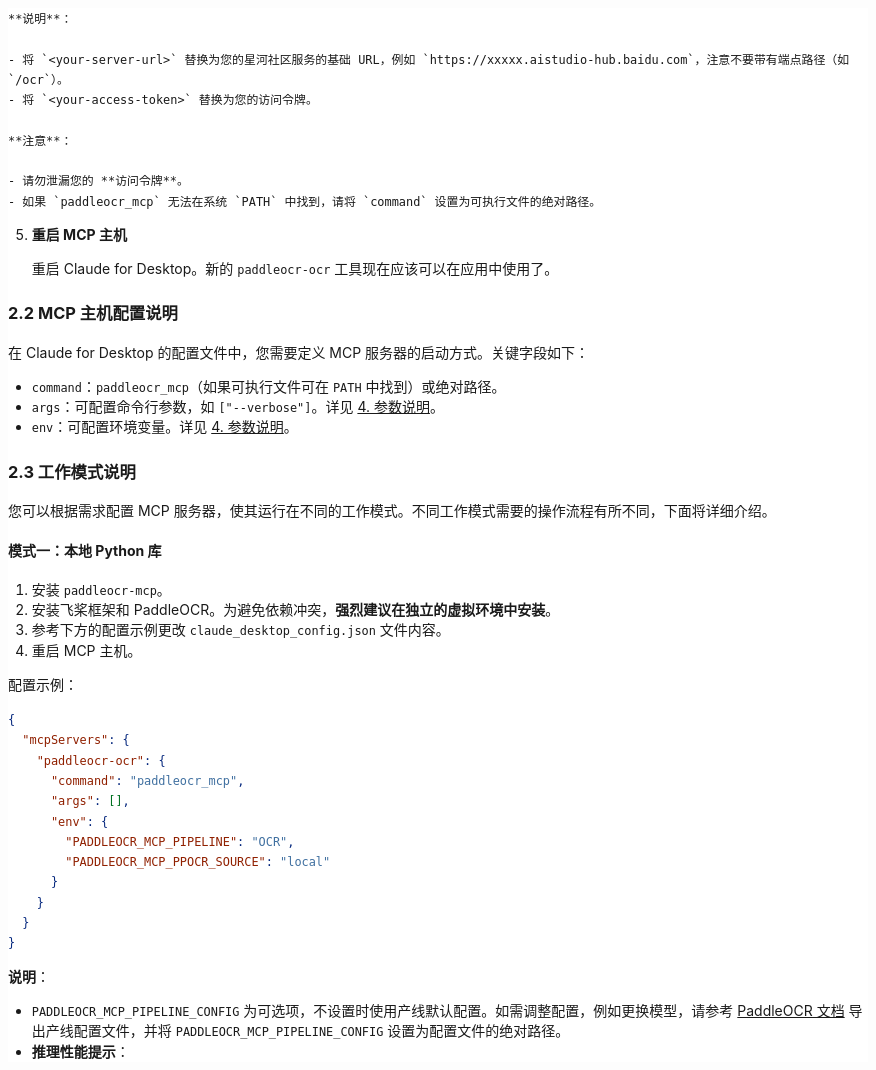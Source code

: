     **说明**：

    - 将 `<your-server-url>` 替换为您的星河社区服务的基础 URL，例如 `https://xxxxx.aistudio-hub.baidu.com`，注意不要带有端点路径（如 `/ocr`）。
    - 将 `<your-access-token>` 替换为您的访问令牌。

    **注意**：

    - 请勿泄漏您的 **访问令牌**。
    - 如果 `paddleocr_mcp` 无法在系统 `PATH` 中找到，请将 `command` 设置为可执行文件的绝对路径。

5. **重启 MCP 主机**

    重启 Claude for Desktop。新的 `paddleocr-ocr` 工具现在应该可以在应用中使用了。

### 2.2 MCP 主机配置说明

在 Claude for Desktop 的配置文件中，您需要定义 MCP 服务器的启动方式。关键字段如下：

- `command`：`paddleocr_mcp`（如果可执行文件可在 `PATH` 中找到）或绝对路径。
- `args`：可配置命令行参数，如 `["--verbose"]`。详见 [4. 参数说明](#4-参数说明)。
- `env`：可配置环境变量。详见 [4. 参数说明](#4-参数说明)。

### 2.3 工作模式说明

您可以根据需求配置 MCP 服务器，使其运行在不同的工作模式。不同工作模式需要的操作流程有所不同，下面将详细介绍。

#### 模式一：本地 Python 库 

1. 安装 `paddleocr-mcp`。
2. 安装飞桨框架和 PaddleOCR。为避免依赖冲突，**强烈建议在独立的虚拟环境中安装**。
3. 参考下方的配置示例更改 `claude_desktop_config.json` 文件内容。
4. 重启 MCP 主机。

配置示例：

```json
{
  "mcpServers": {
    "paddleocr-ocr": {
      "command": "paddleocr_mcp",
      "args": [],
      "env": {
        "PADDLEOCR_MCP_PIPELINE": "OCR",
        "PADDLEOCR_MCP_PPOCR_SOURCE": "local"
      }
    }
  }
}
```

**说明**：

- `PADDLEOCR_MCP_PIPELINE_CONFIG` 为可选项，不设置时使用产线默认配置。如需调整配置，例如更换模型，请参考 [PaddleOCR 文档](../paddleocr_and_paddlex.md) 导出产线配置文件，并将 `PADDLEOCR_MCP_PIPELINE_CONFIG` 设置为配置文件的绝对路径。
- **推理性能提示**：
